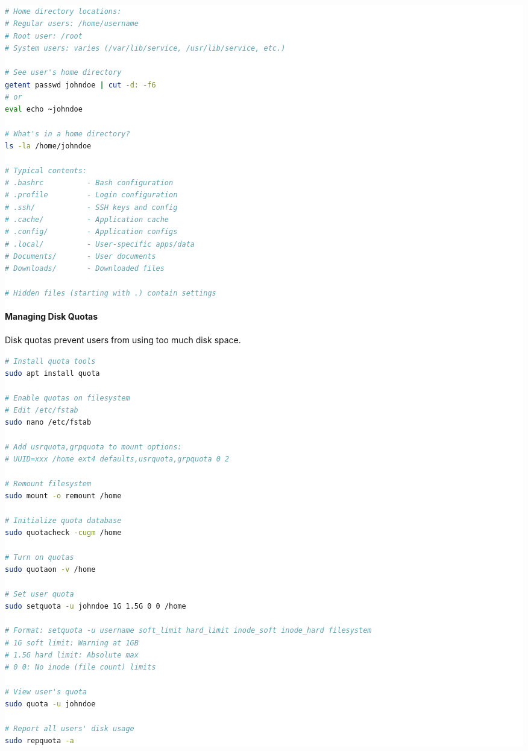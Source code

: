 ```bash
# Home directory locations:
# Regular users: /home/username
# Root user: /root
# System users: varies (/var/lib/service, /usr/lib/service, etc.)

# See user's home directory
getent passwd johndoe | cut -d: -f6
# or
eval echo ~johndoe

# What's in a home directory?
ls -la /home/johndoe

# Typical contents:
# .bashrc          - Bash configuration
# .profile         - Login configuration
# .ssh/            - SSH keys and config
# .cache/          - Application cache
# .config/         - Application configs
# .local/          - User-specific apps/data
# Documents/       - User documents
# Downloads/       - Downloaded files

# Hidden files (starting with .) contain settings
```

#### Managing Disk Quotas

Disk quotas prevent users from using too much disk space.

```bash
# Install quota tools
sudo apt install quota

# Enable quotas on filesystem
# Edit /etc/fstab
sudo nano /etc/fstab

# Add usrquota,grpquota to mount options:
# UUID=xxx /home ext4 defaults,usrquota,grpquota 0 2

# Remount filesystem
sudo mount -o remount /home

# Initialize quota database
sudo quotacheck -cugm /home

# Turn on quotas
sudo quotaon -v /home

# Set user quota
sudo setquota -u johndoe 1G 1.5G 0 0 /home

# Format: setquota -u username soft_limit hard_limit inode_soft inode_hard filesystem
# 1G soft limit: Warning at 1GB
# 1.5G hard limit: Absolute max
# 0 0: No inode (file count) limits

# View user's quota
sudo quota -u johndoe

# Report all users' disk usage
sudo repquota -a
```
